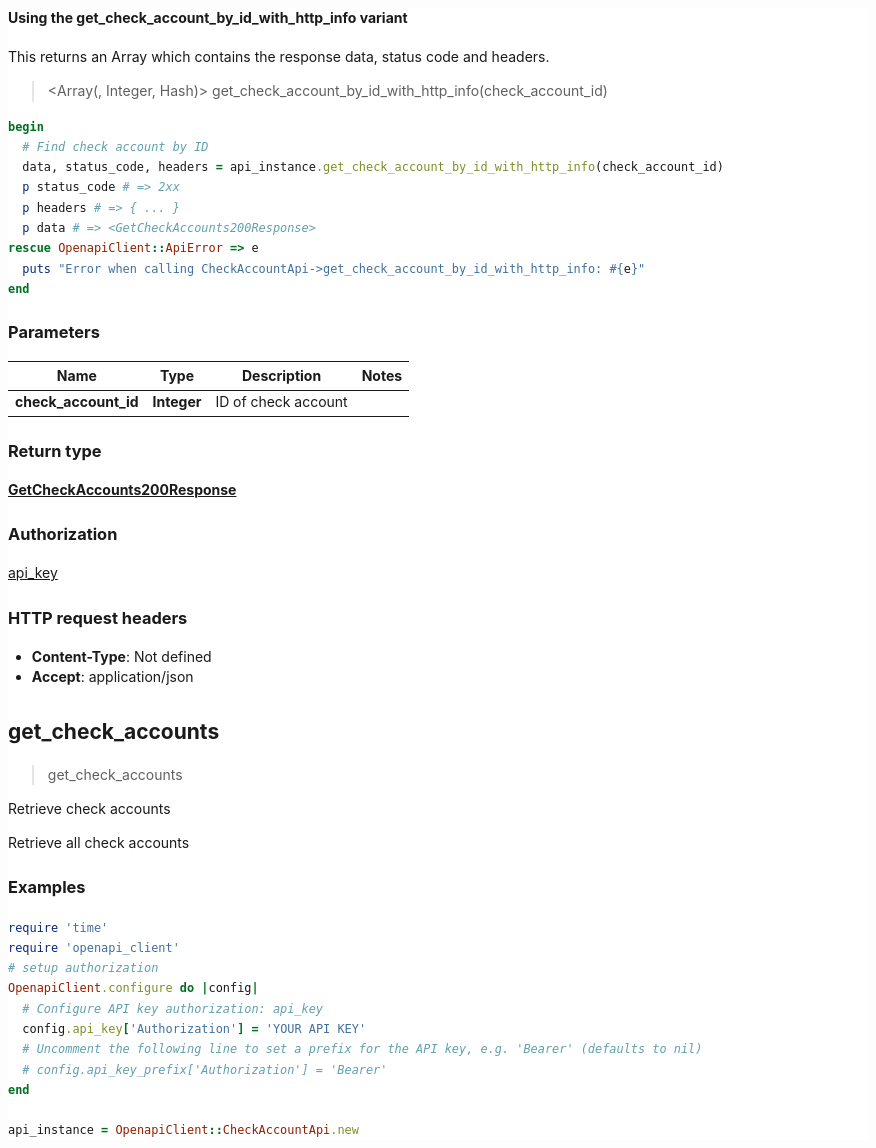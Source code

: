 ```ruby
```

#### Using the get_check_account_by_id_with_http_info variant

This returns an Array which contains the response data, status code and headers.

> <Array(<GetCheckAccounts200Response>, Integer, Hash)> get_check_account_by_id_with_http_info(check_account_id)

```ruby
begin
  # Find check account by ID
  data, status_code, headers = api_instance.get_check_account_by_id_with_http_info(check_account_id)
  p status_code # => 2xx
  p headers # => { ... }
  p data # => <GetCheckAccounts200Response>
rescue OpenapiClient::ApiError => e
  puts "Error when calling CheckAccountApi->get_check_account_by_id_with_http_info: #{e}"
end
```

### Parameters

| Name | Type | Description | Notes |
| ---- | ---- | ----------- | ----- |
| **check_account_id** | **Integer** | ID of check account |  |

### Return type

[**GetCheckAccounts200Response**](GetCheckAccounts200Response.md)

### Authorization

[api_key](../README.md#api_key)

### HTTP request headers

- **Content-Type**: Not defined
- **Accept**: application/json


## get_check_accounts

> <GetCheckAccounts200Response> get_check_accounts

Retrieve check accounts

Retrieve all check accounts

### Examples

```ruby
require 'time'
require 'openapi_client'
# setup authorization
OpenapiClient.configure do |config|
  # Configure API key authorization: api_key
  config.api_key['Authorization'] = 'YOUR API KEY'
  # Uncomment the following line to set a prefix for the API key, e.g. 'Bearer' (defaults to nil)
  # config.api_key_prefix['Authorization'] = 'Bearer'
end

api_instance = OpenapiClient::CheckAccountApi.new

```